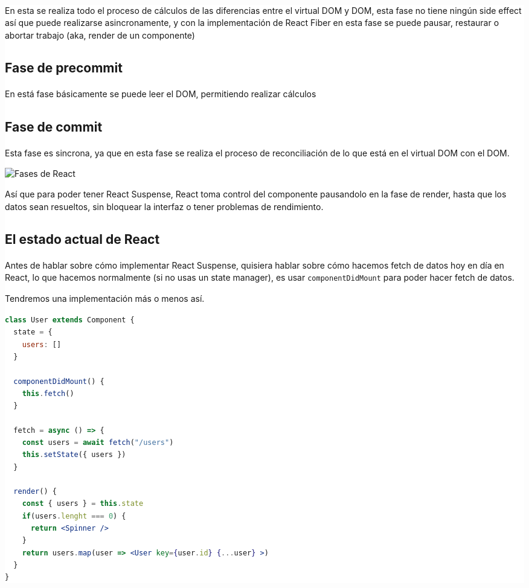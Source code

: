 En esta se realiza todo el proceso de cálculos de las diferencias entre el virtual DOM y DOM, esta fase no tiene ningún side effect así que puede realizarse asincronamente, y con la implementación de React Fiber en esta fase se puede pausar, restaurar o abortar trabajo (aka, render de un componente)

## Fase de precommit

En está fase básicamente se puede leer el DOM, permitiendo realizar cálculos 

## Fase de commit 

Esta fase es sincrona, ya que en esta fase se realiza el proceso de reconciliación de lo que está en el virtual DOM con el DOM.

![Fases de React](/img/bmfcRQm.jpg)

Así que para poder tener React Suspense, React toma control del componente pausandolo en la fase de render, hasta que los datos sean resueltos, sin bloquear la interfaz o tener problemas de rendimiento. 

## El estado actual de React

Antes de hablar sobre cómo implementar React Suspense, quisiera hablar sobre cómo hacemos fetch de datos hoy en día en React, lo que hacemos normalmente (si no usas un state manager), es usar `componentDidMount` para poder hacer fetch de datos.

Tendremos una implementación más o menos así.

```jsx
class User extends Component {
  state = { 
    users: []
  }

  componentDidMount() {
    this.fetch()
  }

  fetch = async () => {
    const users = await fetch("/users")
    this.setState({ users })
  }

  render() {
    const { users } = this.state
    if(users.lenght === 0) {
      return <Spinner />
    }
    return users.map(user => <User key={user.id} {...user} >)
  }
}
```
